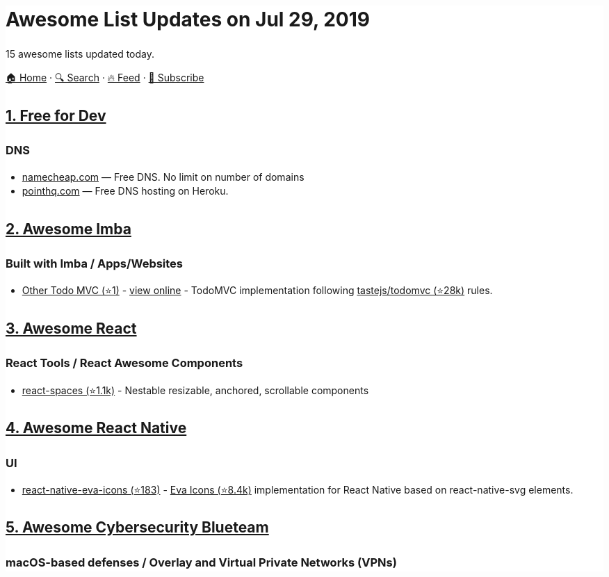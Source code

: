 # Awesome List Updates on Jul 29, 2019

15 awesome lists updated today.

[🏠 Home](/README.md) · [🔍 Search](https://www.trackawesomelist.com/search/) · [🔥 Feed](https://www.trackawesomelist.com/rss.xml) · [📮 Subscribe](https://trackawesomelist.us17.list-manage.com/subscribe?u=d2f0117aa829c83a63ec63c2f&id=36a103854c)



## [1. Free for Dev](/content/ripienaar/free-for-dev/README.md)

### DNS

*   [namecheap.com](https://www.namecheap.com/domains/freedns/) — Free DNS. No limit on number of domains
*   [pointhq.com](https://pointhq.com/developer) — Free DNS hosting on Heroku.

## [2. Awesome Imba](/content/koolamusic/awesome-imba/README.md)

### Built with Imba / Apps/Websites

*   [Other Todo MVC (⭐1)](https://github.com/shapkarin/imba-todo) - [view online](https://shapkarin.github.io/imba-todo/) - TodoMVC implementation following [tastejs/todomvc (⭐28k)](https://github.com/tastejs/todomvc) rules.

## [3. Awesome React](/content/enaqx/awesome-react/README.md)

### React Tools / React Awesome Components

*   [react-spaces (⭐1.1k)](https://github.com/aeagle/react-spaces) - Nestable resizable, anchored, scrollable components

## [4. Awesome React Native](/content/jondot/awesome-react-native/README.md)

### UI

*   [react-native-eva-icons (⭐183)](https://github.com/artyorsh/react-native-eva-icons) - [Eva Icons (⭐8.4k)](https://github.com/akveo/eva-icons) implementation for React Native based on react-native-svg elements.

## [5. Awesome Cybersecurity Blueteam](/content/fabacab/awesome-cybersecurity-blueteam/README.md)

### macOS-based defenses / Overlay and Virtual Private Networks (VPNs)
